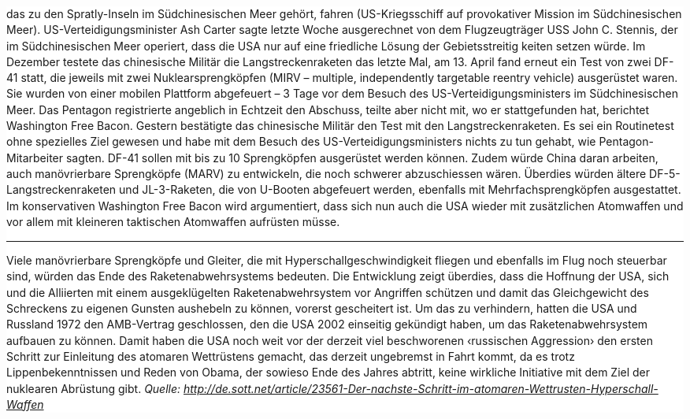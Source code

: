 das zu den Spratly-Inseln im Südchinesischen Meer gehört, fahren (US-Kriegsschiff auf provokativer Mission
im Südchinesischen Meer).
US-Verteidigungsminister Ash Carter sagte letzte Woche ausgerechnet von dem Flugzeugträger USS John C.
Stennis, der im Südchinesischen Meer operiert, dass die USA nur auf eine friedliche Lösung der Gebietsstreitig keiten setzen würde.
Im Dezember testete das chinesische Militär die Langstreckenraketen das letzte Mal, am 13. April fand erneut
ein Test von zwei DF-41 statt, die jeweils mit zwei Nuklearsprengköpfen (MIRV – multiple, independently
targetable reentry vehicle) ausgerüstet waren. Sie wurden von einer mobilen Plattform abgefeuert – 3 Tage vor
dem Besuch des US-Verteidigungsministers im Südchinesischen Meer. Das Pentagon registrierte angeblich in
Echtzeit den Abschuss, teilte aber nicht mit, wo er stattgefunden hat, berichtet Washington Free Bacon.
Gestern bestätigte das chinesische Militär den Test mit den Langstreckenraketen. Es sei ein Routinetest ohne
spezielles Ziel gewesen und habe mit dem Besuch des US-Verteidigungsministers nichts zu tun gehabt, wie
Pentagon-Mitarbeiter sagten.
DF-41 sollen mit bis zu 10 Sprengköpfen ausgerüstet werden können. Zudem würde China daran arbeiten, auch
manövrierbare Sprengköpfe (MARV) zu entwickeln, die noch schwerer abzuschiessen wären. Überdies würden
ältere DF-5-Langstreckenraketen und JL-3-Raketen, die von U-Booten abgefeuert werden, ebenfalls mit Mehrfachsprengköpfen ausgestattet. Im konservativen Washington Free Bacon wird argumentiert, dass sich nun auch
die USA wieder mit zusätzlichen Atomwaffen und vor allem mit kleineren taktischen Atomwaffen aufrüsten
müsse.


-----

Viele manövrierbare Sprengköpfe und Gleiter, die mit Hyperschallgeschwindigkeit fliegen und ebenfalls im
Flug noch steuerbar sind, würden das Ende des Raketenabwehrsystems bedeuten. Die Entwicklung zeigt überdies, dass die Hoffnung der USA, sich und die Alliierten mit einem ausgeklügelten Raketenabwehrsystem vor
Angriffen schützen und damit das Gleichgewicht des Schreckens zu eigenen Gunsten aushebeln zu können, vorerst gescheitert ist. Um das zu verhindern, hatten die USA und Russland 1972 den AMB-Vertrag geschlossen,
den die USA 2002 einseitig gekündigt haben, um das Raketenabwehrsystem aufbauen zu können. Damit haben
die USA noch weit vor der derzeit viel beschworenen ‹russischen Aggression› den ersten Schritt zur Einleitung
des atomaren Wettrüstens gemacht, das derzeit ungebremst in Fahrt kommt, da es trotz Lippenbekenntnissen
und Reden von Obama, der sowieso Ende des Jahres abtritt, keine wirkliche Initiative mit dem Ziel der nuklearen Abrüstung gibt.
_Quelle: http://de.sott.net/article/23561-Der-nachste-Schritt-im-atomaren-Wettrusten-Hyperschall-Waffen_
